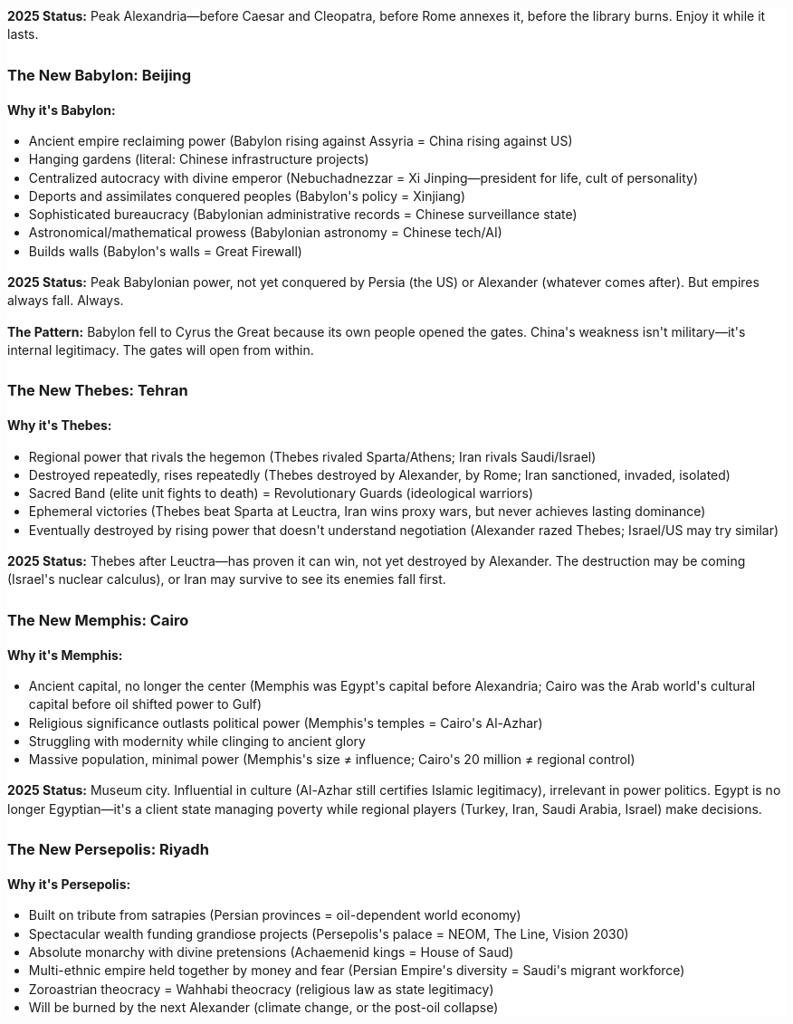 **2025 Status:** Peak Alexandria—before Caesar and Cleopatra, before Rome annexes it, before the library burns. Enjoy it while it lasts.

### The New Babylon: Beijing

**Why it's Babylon:**
- Ancient empire reclaiming power (Babylon rising against Assyria = China rising against US)
- Hanging gardens (literal: Chinese infrastructure projects)
- Centralized autocracy with divine emperor (Nebuchadnezzar = Xi Jinping—president for life, cult of personality)
- Deports and assimilates conquered peoples (Babylon's policy = Xinjiang)
- Sophisticated bureaucracy (Babylonian administrative records = Chinese surveillance state)
- Astronomical/mathematical prowess (Babylonian astronomy = Chinese tech/AI)
- Builds walls (Babylon's walls = Great Firewall)

**2025 Status:** Peak Babylonian power, not yet conquered by Persia (the US) or Alexander (whatever comes after). But empires always fall. Always.

**The Pattern:** Babylon fell to Cyrus the Great because its own people opened the gates. China's weakness isn't military—it's internal legitimacy. The gates will open from within.

### The New Thebes: Tehran

**Why it's Thebes:**
- Regional power that rivals the hegemon (Thebes rivaled Sparta/Athens; Iran rivals Saudi/Israel)
- Destroyed repeatedly, rises repeatedly (Thebes destroyed by Alexander, by Rome; Iran sanctioned, invaded, isolated)
- Sacred Band (elite unit fights to death) = Revolutionary Guards (ideological warriors)
- Ephemeral victories (Thebes beat Sparta at Leuctra, Iran wins proxy wars, but never achieves lasting dominance)
- Eventually destroyed by rising power that doesn't understand negotiation (Alexander razed Thebes; Israel/US may try similar)

**2025 Status:** Thebes after Leuctra—has proven it can win, not yet destroyed by Alexander. The destruction may be coming (Israel's nuclear calculus), or Iran may survive to see its enemies fall first.

### The New Memphis: Cairo

**Why it's Memphis:**
- Ancient capital, no longer the center (Memphis was Egypt's capital before Alexandria; Cairo was the Arab world's cultural capital before oil shifted power to Gulf)
- Religious significance outlasts political power (Memphis's temples = Cairo's Al-Azhar)
- Struggling with modernity while clinging to ancient glory
- Massive population, minimal power (Memphis's size ≠ influence; Cairo's 20 million ≠ regional control)

**2025 Status:** Museum city. Influential in culture (Al-Azhar still certifies Islamic legitimacy), irrelevant in power politics. Egypt is no longer Egyptian—it's a client state managing poverty while regional players (Turkey, Iran, Saudi Arabia, Israel) make decisions.

### The New Persepolis: Riyadh

**Why it's Persepolis:**
- Built on tribute from satrapies (Persian provinces = oil-dependent world economy)
- Spectacular wealth funding grandiose projects (Persepolis's palace = NEOM, The Line, Vision 2030)
- Absolute monarchy with divine pretensions (Achaemenid kings = House of Saud)
- Multi-ethnic empire held together by money and fear (Persian Empire's diversity = Saudi's migrant workforce)
- Zoroastrian theocracy = Wahhabi theocracy (religious law as state legitimacy)
- Will be burned by the next Alexander (climate change, or the post-oil collapse)
